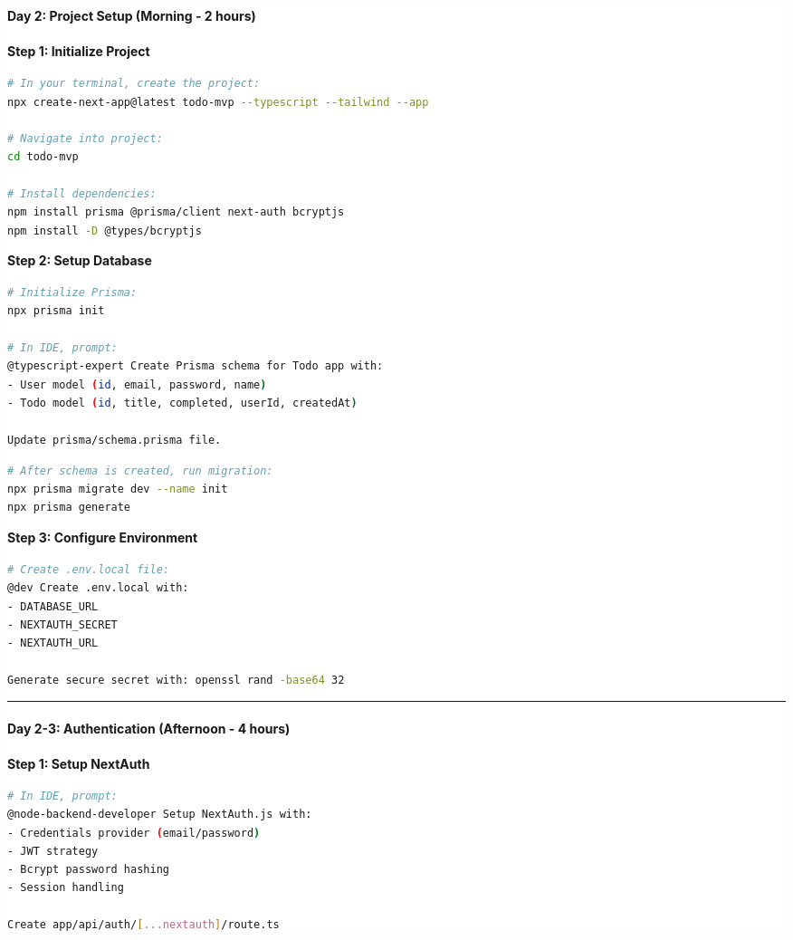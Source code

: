 
#### **Day 2: Project Setup (Morning - 2 hours)**

**Step 1: Initialize Project**
```bash
# In your terminal, create the project:
npx create-next-app@latest todo-mvp --typescript --tailwind --app

# Navigate into project:
cd todo-mvp

# Install dependencies:
npm install prisma @prisma/client next-auth bcryptjs
npm install -D @types/bcryptjs
```

**Step 2: Setup Database**
```bash
# Initialize Prisma:
npx prisma init

# In IDE, prompt:
@typescript-expert Create Prisma schema for Todo app with:
- User model (id, email, password, name)
- Todo model (id, title, completed, userId, createdAt)

Update prisma/schema.prisma file.
```

```bash
# After schema is created, run migration:
npx prisma migrate dev --name init
npx prisma generate
```

**Step 3: Configure Environment**
```bash
# Create .env.local file:
@dev Create .env.local with:
- DATABASE_URL
- NEXTAUTH_SECRET
- NEXTAUTH_URL

Generate secure secret with: openssl rand -base64 32
```

---

#### **Day 2-3: Authentication (Afternoon - 4 hours)**

**Step 1: Setup NextAuth**
```bash
# In IDE, prompt:
@node-backend-developer Setup NextAuth.js with:
- Credentials provider (email/password)
- JWT strategy
- Bcrypt password hashing
- Session handling

Create app/api/auth/[...nextauth]/route.ts
```
